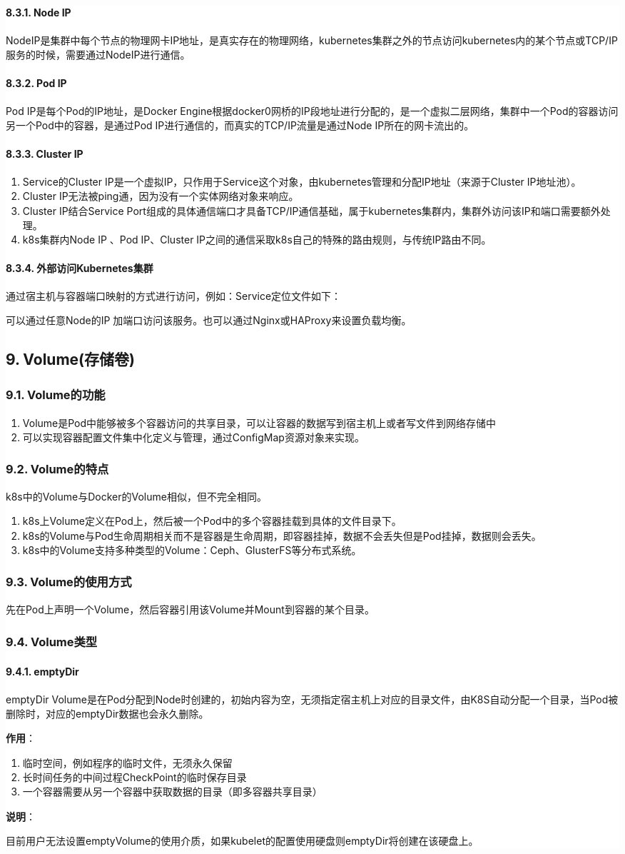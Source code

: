 #### 8.3.1. Node IP

NodeIP是集群中每个节点的物理网卡IP地址，是真实存在的物理网络，kubernetes集群之外的节点访问kubernetes内的某个节点或TCP/IP服务的时候，需要通过NodeIP进行通信。

#### 8.3.2. Pod IP

Pod IP是每个Pod的IP地址，是Docker Engine根据docker0网桥的IP段地址进行分配的，是一个虚拟二层网络，集群中一个Pod的容器访问另一个Pod中的容器，是通过Pod IP进行通信的，而真实的TCP/IP流量是通过Node IP所在的网卡流出的。

#### 8.3.3. Cluster IP

1. Service的Cluster IP是一个虚拟IP，只作用于Service这个对象，由kubernetes管理和分配IP地址（来源于Cluster IP地址池）。
2. Cluster IP无法被ping通，因为没有一个实体网络对象来响应。
3. Cluster IP结合Service Port组成的具体通信端口才具备TCP/IP通信基础，属于kubernetes集群内，集群外访问该IP和端口需要额外处理。
4. k8s集群内Node IP 、Pod IP、Cluster IP之间的通信采取k8s自己的特殊的路由规则，与传统IP路由不同。

#### 8.3.4. 外部访问Kubernetes集群

通过宿主机与容器端口映射的方式进行访问，例如：Service定位文件如下：

可以通过任意Node的IP 加端口访问该服务。也可以通过Nginx或HAProxy来设置负载均衡。

## 9. Volume(存储卷)

### 9.1. Volume的功能

1. Volume是Pod中能够被多个容器访问的共享目录，可以让容器的数据写到宿主机上或者写文件到网络存储中
2. 可以实现容器配置文件集中化定义与管理，通过ConfigMap资源对象来实现。

### 9.2. Volume的特点

k8s中的Volume与Docker的Volume相似，但不完全相同。

1. k8s上Volume定义在Pod上，然后被一个Pod中的多个容器挂载到具体的文件目录下。
2. k8s的Volume与Pod生命周期相关而不是容器是生命周期，即容器挂掉，数据不会丢失但是Pod挂掉，数据则会丢失。
3. k8s中的Volume支持多种类型的Volume：Ceph、GlusterFS等分布式系统。

### 9.3. Volume的使用方式

先在Pod上声明一个Volume，然后容器引用该Volume并Mount到容器的某个目录。

### 9.4. Volume类型

#### 9.4.1. emptyDir

emptyDir Volume是在Pod分配到Node时创建的，初始内容为空，无须指定宿主机上对应的目录文件，由K8S自动分配一个目录，当Pod被删除时，对应的emptyDir数据也会永久删除。

**作用**：

1. 临时空间，例如程序的临时文件，无须永久保留
2. 长时间任务的中间过程CheckPoint的临时保存目录
3. 一个容器需要从另一个容器中获取数据的目录（即多容器共享目录）

**说明**：

目前用户无法设置emptyVolume的使用介质，如果kubelet的配置使用硬盘则emptyDir将创建在该硬盘上。
